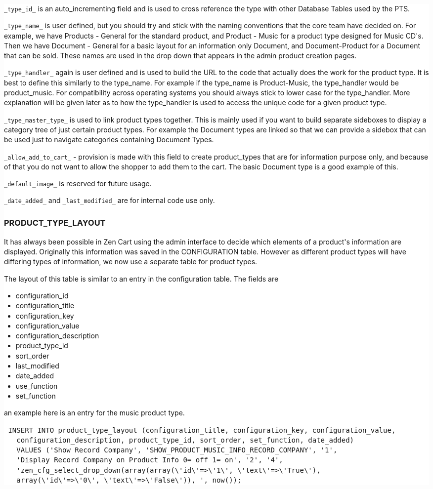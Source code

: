 `_type_id_` is an auto\_incrementing field and is used to cross reference the type with other Database Tables used by the PTS.

`_type_name_` is user defined, but you should try and stick with the naming conventions that the core team have decided on. For example, we have Products - General for the standard product, and Product - Music for a product type designed for Music CD's. Then we have Document - General for a basic layout for an information only Document, and Document-Product for a Document that can be sold. These names are used in the drop down that appears in the admin product creation pages.

`_type_handler_` again is user defined and is used to build the URL to the code that actually does the work for the product type. It is best to define this similarly to the type_name. For example if the type_name is Product-Music, the type_handler would be product_music. For compatibility across operating systems you should always stick to lower case for the type_handler. More explanation will be given later as to how the type_handler is used to access the unique code for a given product type.

`_type_master_type_` is used to link product types together. This is mainly used if you want to build separate sideboxes to display a category tree of just certain product types. For example the Document types are linked so that we can provide a sidebox that can be used just to navigate categories containing Document Types.

`_allow_add_to_cart_` - provision is made with this field to create product_types that are for information purpose only, and because of that you do not want to allow the shopper to add them to the cart. The basic Document type is a good example of this.

`_default_image_` is reserved for future usage.

`_date_added_` and `_last_modified_` are for internal code use only.

### PRODUCT_TYPE_LAYOUT 

It has always been possible in Zen Cart using the admin interface to decide which elements of a product's information are displayed. Originally this information was saved in the CONFIGURATION table. However as different product types will have differing types of information, we now use a separate table for product types.

The layout of this table is similar to an entry in the configuration table. The fields are

*   configuration_id
*   configuration_title
*   configuration_key
*   configuration_value
*   configuration_description
*   product_type_id
*   sort_order
*   last_modified
*   date_added
*   use_function
*   set_function

an example here is an entry for the music product type.

<pre> INSERT INTO product_type_layout (configuration_title, configuration_key, configuration_value, 
   configuration_description, product_type_id, sort_order, set_function, date_added) 
   VALUES ('Show Record Company', 'SHOW_PRODUCT_MUSIC_INFO_RECORD_COMPANY', '1', 
   'Display Record Company on Product Info 0= off 1= on', '2', '4', 
   'zen_cfg_select_drop_down(array(array(\'id\'=>\'1\', \'text\'=>\'True\'), 
   array(\'id\'=>\'0\', \'text\'=>\'False\')), ', now());
</pre>
